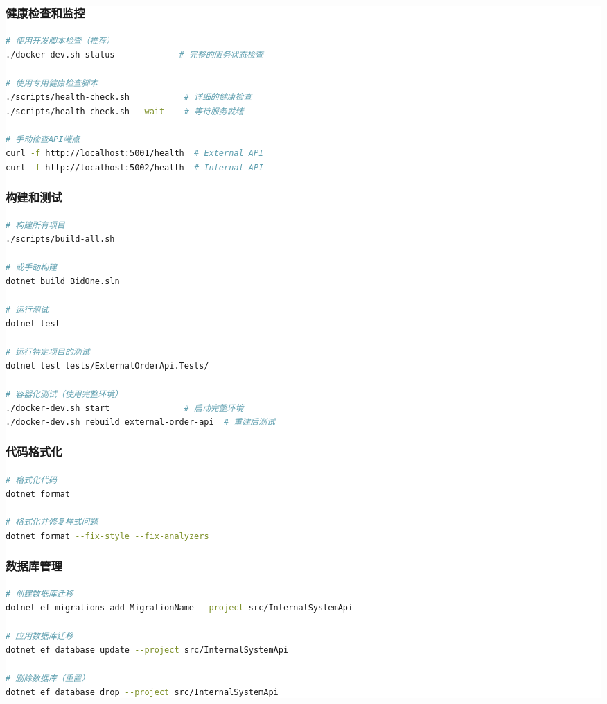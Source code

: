 ### 健康检查和监控

```bash
# 使用开发脚本检查（推荐）
./docker-dev.sh status             # 完整的服务状态检查

# 使用专用健康检查脚本
./scripts/health-check.sh           # 详细的健康检查
./scripts/health-check.sh --wait    # 等待服务就绪

# 手动检查API端点
curl -f http://localhost:5001/health  # External API
curl -f http://localhost:5002/health  # Internal API
```

### 构建和测试

```bash
# 构建所有项目
./scripts/build-all.sh

# 或手动构建
dotnet build BidOne.sln

# 运行测试
dotnet test

# 运行特定项目的测试
dotnet test tests/ExternalOrderApi.Tests/

# 容器化测试（使用完整环境）
./docker-dev.sh start               # 启动完整环境
./docker-dev.sh rebuild external-order-api  # 重建后测试
```

### 代码格式化

```bash
# 格式化代码
dotnet format

# 格式化并修复样式问题
dotnet format --fix-style --fix-analyzers
```

### 数据库管理

```bash
# 创建数据库迁移
dotnet ef migrations add MigrationName --project src/InternalSystemApi

# 应用数据库迁移
dotnet ef database update --project src/InternalSystemApi

# 删除数据库（重置）
dotnet ef database drop --project src/InternalSystemApi
```
